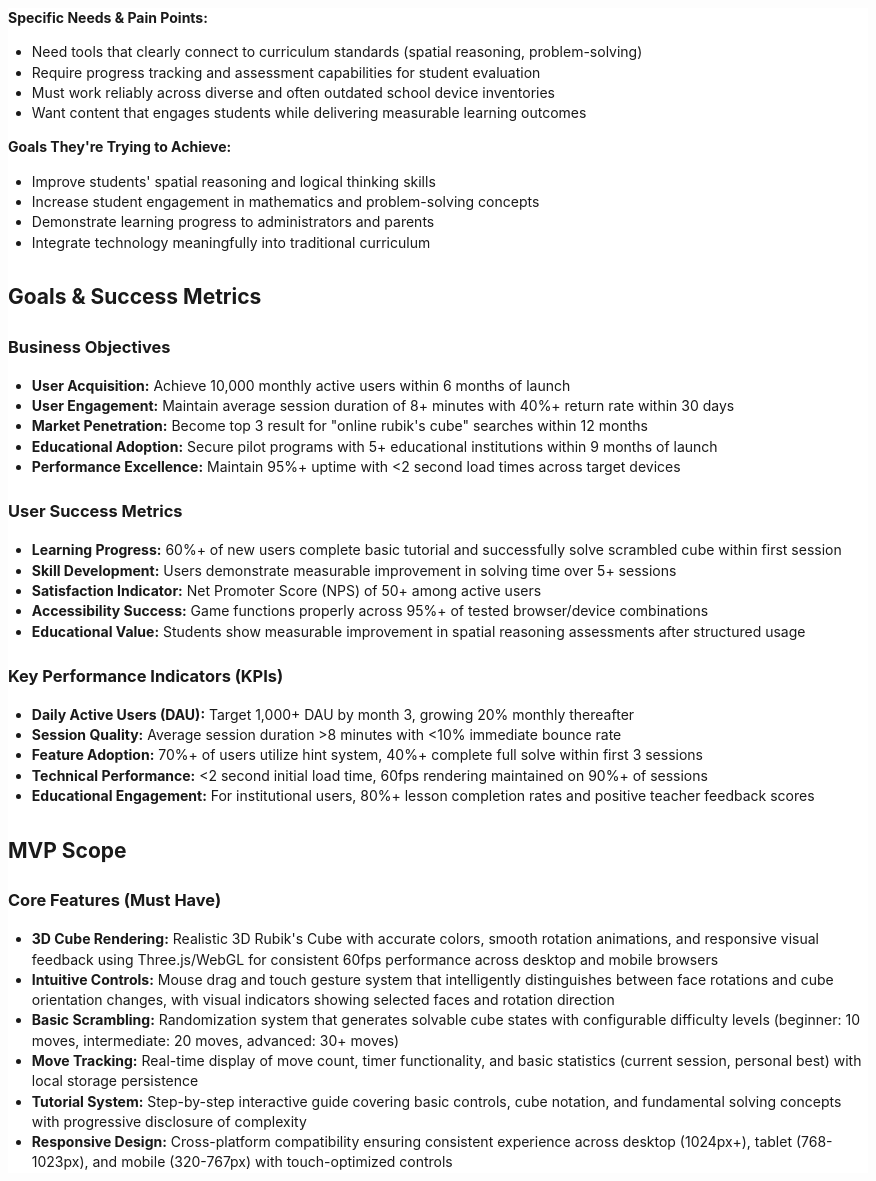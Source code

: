 **Specific Needs & Pain Points:**
- Need tools that clearly connect to curriculum standards (spatial reasoning, problem-solving)
- Require progress tracking and assessment capabilities for student evaluation
- Must work reliably across diverse and often outdated school device inventories
- Want content that engages students while delivering measurable learning outcomes

**Goals They're Trying to Achieve:**
- Improve students' spatial reasoning and logical thinking skills
- Increase student engagement in mathematics and problem-solving concepts
- Demonstrate learning progress to administrators and parents
- Integrate technology meaningfully into traditional curriculum

## Goals & Success Metrics

### Business Objectives
- **User Acquisition:** Achieve 10,000 monthly active users within 6 months of launch
- **User Engagement:** Maintain average session duration of 8+ minutes with 40%+ return rate within 30 days
- **Market Penetration:** Become top 3 result for "online rubik's cube" searches within 12 months
- **Educational Adoption:** Secure pilot programs with 5+ educational institutions within 9 months of launch
- **Performance Excellence:** Maintain 95%+ uptime with <2 second load times across target devices

### User Success Metrics
- **Learning Progress:** 60%+ of new users complete basic tutorial and successfully solve scrambled cube within first session
- **Skill Development:** Users demonstrate measurable improvement in solving time over 5+ sessions
- **Satisfaction Indicator:** Net Promoter Score (NPS) of 50+ among active users
- **Accessibility Success:** Game functions properly across 95%+ of tested browser/device combinations
- **Educational Value:** Students show measurable improvement in spatial reasoning assessments after structured usage

### Key Performance Indicators (KPIs)
- **Daily Active Users (DAU):** Target 1,000+ DAU by month 3, growing 20% monthly thereafter
- **Session Quality:** Average session duration >8 minutes with <10% immediate bounce rate
- **Feature Adoption:** 70%+ of users utilize hint system, 40%+ complete full solve within first 3 sessions
- **Technical Performance:** <2 second initial load time, 60fps rendering maintained on 90%+ of sessions
- **Educational Engagement:** For institutional users, 80%+ lesson completion rates and positive teacher feedback scores

## MVP Scope

### Core Features (Must Have)

- **3D Cube Rendering:** Realistic 3D Rubik's Cube with accurate colors, smooth rotation animations, and responsive visual feedback using Three.js/WebGL for consistent 60fps performance across desktop and mobile browsers
- **Intuitive Controls:** Mouse drag and touch gesture system that intelligently distinguishes between face rotations and cube orientation changes, with visual indicators showing selected faces and rotation direction
- **Basic Scrambling:** Randomization system that generates solvable cube states with configurable difficulty levels (beginner: 10 moves, intermediate: 20 moves, advanced: 30+ moves)
- **Move Tracking:** Real-time display of move count, timer functionality, and basic statistics (current session, personal best) with local storage persistence
- **Tutorial System:** Step-by-step interactive guide covering basic controls, cube notation, and fundamental solving concepts with progressive disclosure of complexity
- **Responsive Design:** Cross-platform compatibility ensuring consistent experience across desktop (1024px+), tablet (768-1023px), and mobile (320-767px) with touch-optimized controls
